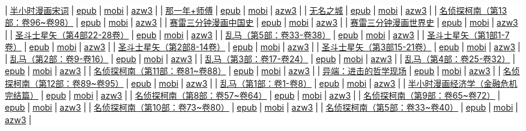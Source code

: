 | [半小时漫画宋词](http://ct.dalanmei.com/f/31084289-571709292-33e22d) | [epub](http://ct.dalanmei.com/f/31084289-571709292-33e22d) | [mobi](http://ct.dalanmei.com/f/31084289-572115203-6a44a5) | [azw3](http://ct.dalanmei.com/f/31084289-572136483-d63b93) |
| [那一年+师傅](http://ct.dalanmei.com/f/31084289-571708594-cd1538) | [epub](http://ct.dalanmei.com/f/31084289-571708594-cd1538) | [mobi](http://ct.dalanmei.com/f/31084289-572115365-e198ef) | [azw3](http://ct.dalanmei.com/f/31084289-572137132-6c1a36) |
| [无名之城](http://ct.dalanmei.com/f/31084289-571708508-cb13b7) | [epub](http://ct.dalanmei.com/f/31084289-571708508-cb13b7) | [mobi](http://ct.dalanmei.com/f/31084289-572115406-6724ff) | [azw3](http://ct.dalanmei.com/f/31084289-572137236-016b15) |
| [名侦探柯南（第13部：卷96~卷98）](http://ct.dalanmei.com/f/31084289-571708282-5298d9) | [epub](http://ct.dalanmei.com/f/31084289-571708282-5298d9) | [mobi](http://ct.dalanmei.com/f/31084289-572115466-6556d5) | [azw3](http://ct.dalanmei.com/f/31084289-572137687-226c1d) |
| [赛雷三分钟漫画中国史](http://ct.dalanmei.com/f/31084289-571707919-3ed81f) | [epub](http://ct.dalanmei.com/f/31084289-571707919-3ed81f) | [mobi](http://ct.dalanmei.com/f/31084289-572115476-00b97d) | [azw3](http://ct.dalanmei.com/f/31084289-572137753-9efdab) |
| [赛雷三分钟漫画世界史](http://ct.dalanmei.com/f/31084289-571706533-e8300a) | [epub](http://ct.dalanmei.com/f/31084289-571706533-e8300a) | [mobi](http://ct.dalanmei.com/f/31084289-572115589-42b093) | [azw3](http://ct.dalanmei.com/f/31084289-572138787-933544) |
| [圣斗士星矢（第4部22-28卷）](http://ct.dalanmei.com/f/31084289-571705480-2d1580) | [epub](http://ct.dalanmei.com/f/31084289-571705480-2d1580) | [mobi](http://ct.dalanmei.com/f/31084289-572115713-574733) | [azw3](http://ct.dalanmei.com/f/31084289-572140074-c66870) |
| [乱马（第5部：卷33-卷38）](http://ct.dalanmei.com/f/31084289-571702268-ff2d01) | [epub](http://ct.dalanmei.com/f/31084289-571702268-ff2d01) | [mobi](http://ct.dalanmei.com/f/31084289-572115791-d74e62) | [azw3](http://ct.dalanmei.com/f/31084289-572141395-4d70ee) |
| [圣斗士星矢（第1部1-7卷）](http://ct.dalanmei.com/f/31084289-571701692-c9727e) | [epub](http://ct.dalanmei.com/f/31084289-571701692-c9727e) | [mobi](http://ct.dalanmei.com/f/31084289-572115825-8b14ba) | [azw3](http://ct.dalanmei.com/f/31084289-572142958-288d5b) |
| [圣斗士星矢（第2部8-14卷）](http://ct.dalanmei.com/f/31084289-571699043-dc59d5) | [epub](http://ct.dalanmei.com/f/31084289-571699043-dc59d5) | [mobi](http://ct.dalanmei.com/f/31084289-572115865-ba2157) | [azw3](http://ct.dalanmei.com/f/31084289-572144698-5dc19b) |
| [圣斗士星矢（第3部15-21卷）](http://ct.dalanmei.com/f/31084289-571698476-a67a45) | [epub](http://ct.dalanmei.com/f/31084289-571698476-a67a45) | [mobi](http://ct.dalanmei.com/f/31084289-572115889-b4b018) | [azw3](http://ct.dalanmei.com/f/31084289-572146388-37690c) |
| [乱马（第2部：卷9-卷16）](http://ct.dalanmei.com/f/31084289-571698154-323f90) | [epub](http://ct.dalanmei.com/f/31084289-571698154-323f90) | [mobi](http://ct.dalanmei.com/f/31084289-572115920-009132) | [azw3](http://ct.dalanmei.com/f/31084289-572148823-d81c73) |
| [乱马（第3部：卷17-卷24）](http://ct.dalanmei.com/f/31084289-571697344-922dc3) | [epub](http://ct.dalanmei.com/f/31084289-571697344-922dc3) | [mobi](http://ct.dalanmei.com/f/31084289-572115948-8e1508) | [azw3](http://ct.dalanmei.com/f/31084289-572151505-ae97a1) |
| [乱马（第4部：卷25-卷32）](http://ct.dalanmei.com/f/31084289-571689139-a6e086) | [epub](http://ct.dalanmei.com/f/31084289-571689139-a6e086) | [mobi](http://ct.dalanmei.com/f/31084289-572115975-5c9927) | [azw3](http://ct.dalanmei.com/f/31084289-572153981-437c41) |
| [名侦探柯南（第11部：卷81~卷88）](http://ct.dalanmei.com/f/31084289-571682887-b0cd7a) | [epub](http://ct.dalanmei.com/f/31084289-571682887-b0cd7a) | [mobi](http://ct.dalanmei.com/f/31084289-572116009-f5050d) | [azw3](http://ct.dalanmei.com/f/31084289-572154837-f412df) |
| [异端：进击的哲学现场](http://ct.dalanmei.com/f/31084289-571681952-294522) | [epub](http://ct.dalanmei.com/f/31084289-571681952-294522) | [mobi](http://ct.dalanmei.com/f/31084289-572116018-2b4554) | [azw3](http://ct.dalanmei.com/f/31084289-572154939-74519f) |
| [名侦探柯南（第12部：卷89~卷95）](http://ct.dalanmei.com/f/31084289-571680983-c3b7d6) | [epub](http://ct.dalanmei.com/f/31084289-571680983-c3b7d6) | [mobi](http://ct.dalanmei.com/f/31084289-572116059-c89d82) | [azw3](http://ct.dalanmei.com/f/31084289-572156192-ca33ec) |
| [乱马（第1部：卷1-卷8）](http://ct.dalanmei.com/f/31084289-571679430-1910f3) | [epub](http://ct.dalanmei.com/f/31084289-571679430-1910f3) | [mobi](http://ct.dalanmei.com/f/31084289-572116095-6243c3) | [azw3](http://ct.dalanmei.com/f/31084289-572156897-49589b) |
| [半小时漫画经济学（金融危机完结篇）](http://ct.dalanmei.com/f/31084289-571678645-b69640) | [epub](http://ct.dalanmei.com/f/31084289-571678645-b69640) | [mobi](http://ct.dalanmei.com/f/31084289-572116109-32f3ce) | [azw3](http://ct.dalanmei.com/f/31084289-572157135-a85e00) |
| [名侦探柯南（第8部：卷57~卷64）](http://ct.dalanmei.com/f/31084289-571678296-2ad4c5) | [epub](http://ct.dalanmei.com/f/31084289-571678296-2ad4c5) | [mobi](http://ct.dalanmei.com/f/31084289-572116134-dc1f47) | [azw3](http://ct.dalanmei.com/f/31084289-572157872-799825) |
| [名侦探柯南（第9部：卷65~卷72）](http://ct.dalanmei.com/f/31084289-571676413-cd8e49) | [epub](http://ct.dalanmei.com/f/31084289-571676413-cd8e49) | [mobi](http://ct.dalanmei.com/f/31084289-572116172-b8c624) | [azw3](http://ct.dalanmei.com/f/31084289-572158706-2d6bac) |
| [名侦探柯南（第10部：卷73~卷80）](http://ct.dalanmei.com/f/31084289-571675548-4482f7) | [epub](http://ct.dalanmei.com/f/31084289-571675548-4482f7) | [mobi](http://ct.dalanmei.com/f/31084289-572116205-74e0eb) | [azw3](http://ct.dalanmei.com/f/31084289-572159493-f88e1a) |
| [名侦探柯南（第5部：卷33~卷40）](http://ct.dalanmei.com/f/31084289-571674340-fa8051) | [epub](http://ct.dalanmei.com/f/31084289-571674340-fa8051) | [mobi](http://ct.dalanmei.com/f/31084289-572116260-5a9fec) | [azw3](http://ct.dalanmei.com/f/31084289-572171310-5ac373) |